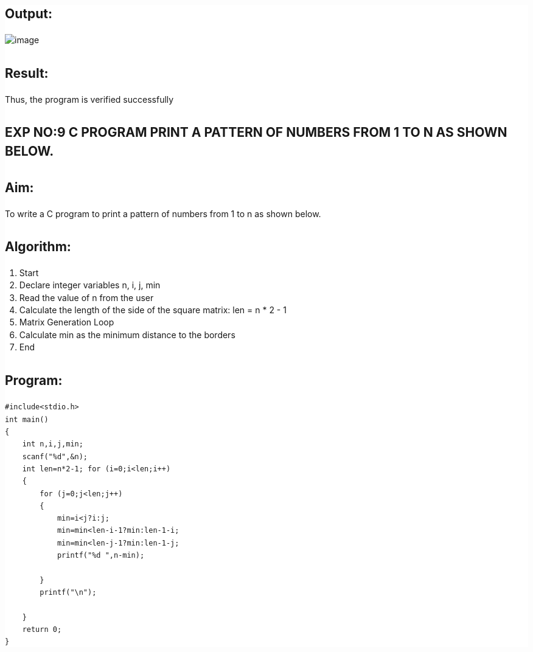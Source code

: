 ```
```
## Output:
![image](https://github.com/user-attachments/assets/20832d26-e515-488a-9479-ca37687dae12)

## Result:
Thus, the program is verified successfully
 
## EXP NO:9 C PROGRAM PRINT A PATTERN OF NUMBERS FROM 1 TO N AS SHOWN BELOW.
## Aim:
To write a C program to print a pattern of numbers from 1 to n as shown below.
## Algorithm:
1.	Start
2.	Declare integer variables n, i, j, min
3.	Read the value of n from the user
4.	Calculate the length of the side of the square matrix: len = n * 2 - 1
5.	Matrix Generation Loop
6.	Calculate min as the minimum distance to the borders
7.	End
 
## Program:
```
#include<stdio.h>
int main()
{
    int n,i,j,min;
    scanf("%d",&n);
    int len=n*2-1; for (i=0;i<len;i++)
    {
        for (j=0;j<len;j++)
        {
            min=i<j?i:j;
            min=min<len-i-1?min:len-1-i; 
            min=min<len-j-1?min:len-1-j; 
            printf("%d ",n-min);
            
        }
        printf("\n");
        
    }
    return 0;
}

```
